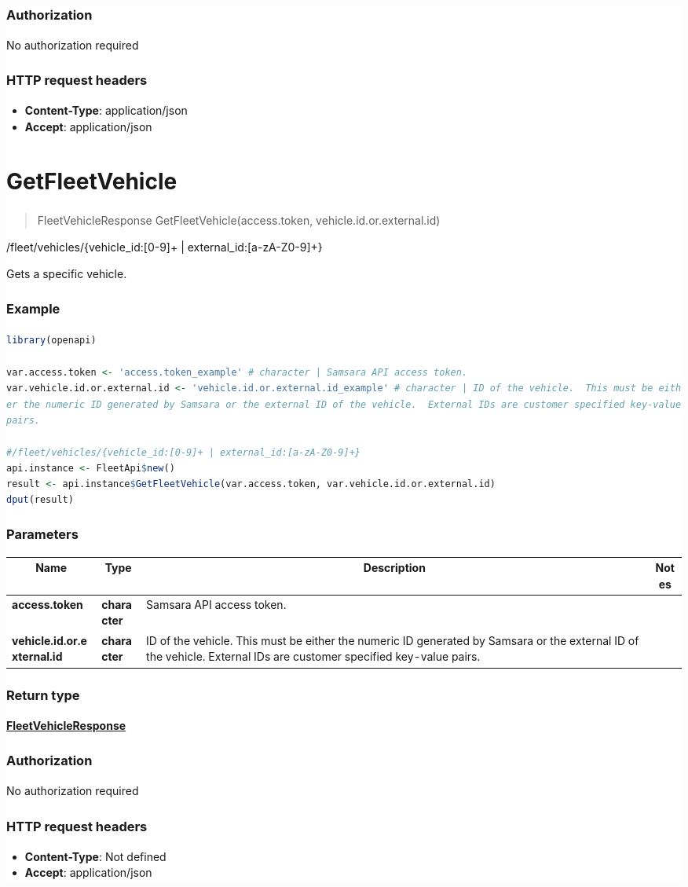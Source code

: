 ### Authorization

No authorization required

### HTTP request headers

 - **Content-Type**: application/json
 - **Accept**: application/json



# **GetFleetVehicle**
> FleetVehicleResponse GetFleetVehicle(access.token, vehicle.id.or.external.id)

/fleet/vehicles/{vehicle_id:[0-9]+ | external_id:[a-zA-Z0-9]+}

Gets a specific vehicle.

### Example
```R
library(openapi)

var.access.token <- 'access.token_example' # character | Samsara API access token.
var.vehicle.id.or.external.id <- 'vehicle.id.or.external.id_example' # character | ID of the vehicle.  This must be either the numeric ID generated by Samsara or the external ID of the vehicle.  External IDs are customer specified key-value pairs.

#/fleet/vehicles/{vehicle_id:[0-9]+ | external_id:[a-zA-Z0-9]+}
api.instance <- FleetApi$new()
result <- api.instance$GetFleetVehicle(var.access.token, var.vehicle.id.or.external.id)
dput(result)
```

### Parameters

Name | Type | Description  | Notes
------------- | ------------- | ------------- | -------------
 **access.token** | **character**| Samsara API access token. | 
 **vehicle.id.or.external.id** | **character**| ID of the vehicle.  This must be either the numeric ID generated by Samsara or the external ID of the vehicle.  External IDs are customer specified key-value pairs. | 

### Return type

[**FleetVehicleResponse**](FleetVehicleResponse.md)

### Authorization

No authorization required

### HTTP request headers

 - **Content-Type**: Not defined
 - **Accept**: application/json
